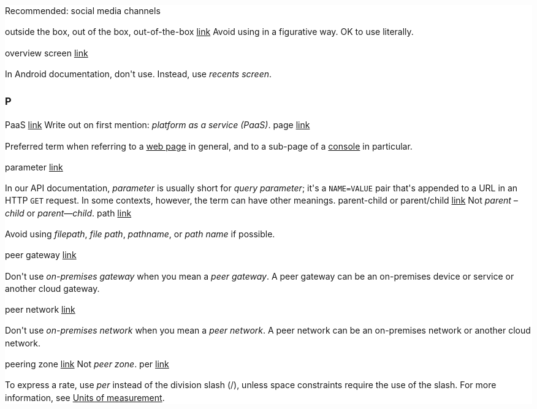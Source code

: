 Recommended: social media channels
 

outside the box, out of the box,
 out-of-the-box
 [link](#out)
Avoid using in a figurative way. OK to use literally.

overview
 screen
 [link](#overview-screen)

 In Android documentation, don't use. Instead, use *recents screen*.
 

### P



PaaS [link](#paas)
Write out on first mention: *platform as a service (PaaS)*.
page [link](#page)

 Preferred term when referring to a [web page](#web-page) in
 general, and to a sub-page of a [console](#console) in
 particular.
 
parameter [link](#parameter)

 In our API documentation, *parameter* is usually short for *query
 parameter*; it's a `NAME=VALUE` pair
 that's appended to a URL in an HTTP `GET` request. In some
 contexts, however, the term can have other meanings.
parent-child or parent/child [link](#parent-child)
Not *parent – child* or *parent—child*.
path [link](#path)

 Avoid using *filepath*, *file path*, *pathname*, or *path
 name* if possible.
 
peer gateway [link](#peer-gateway)

 Don't use *on-premises gateway* when you mean a *peer gateway*.
 A peer gateway can be an on-premises device or service or another cloud
 gateway.
 
peer network [link](#peer-network)

 Don't use *on-premises network* when you mean a *peer network*.
 A peer network can be an on-premises network or another cloud network.
 
peering zone [link](#peering-zone)
Not *peer zone*.
per [link](#per)

 To express a rate, use *per* instead of the division slash (/),
 unless space constraints require the use of the slash. For more
 information, see [Units of
 measurement](/style/units-of-measure#rates).
 